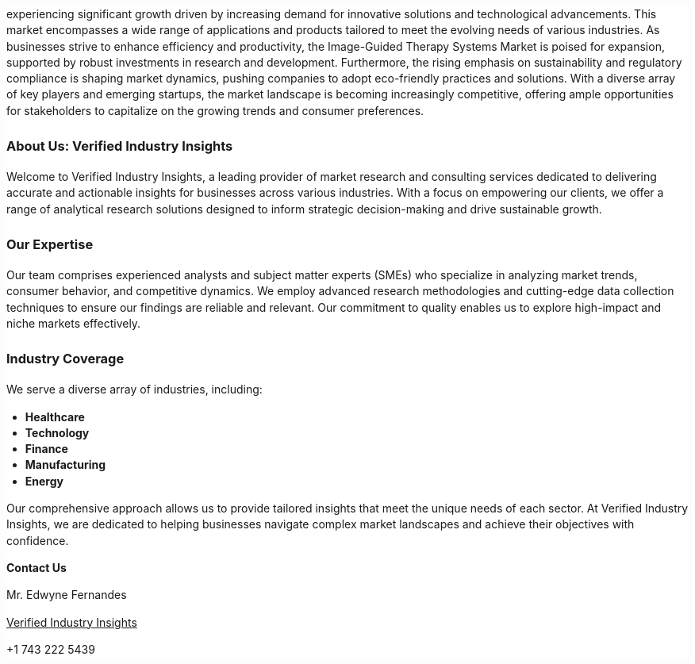 experiencing significant growth driven by increasing demand for innovative solutions and technological advancements. This market encompasses a wide range of applications and products tailored to meet the evolving needs of various industries. As businesses strive to enhance efficiency and productivity, the Image-Guided Therapy Systems Market is poised for expansion, supported by robust investments in research and development. Furthermore, the rising emphasis on sustainability and regulatory compliance is shaping market dynamics, pushing companies to adopt eco-friendly practices and solutions. With a diverse array of key players and emerging startups, the market landscape is becoming increasingly competitive, offering ample opportunities for stakeholders to capitalize on the growing trends and consumer preferences.</p><h3>About Us: Verified Industry Insights</h3><p>Welcome to Verified Industry Insights, a leading provider of market research and consulting services dedicated to delivering accurate and actionable insights for businesses across various industries. With a focus on empowering our clients, we offer a range of analytical research solutions designed to inform strategic decision-making and drive sustainable growth.</p><h3>Our Expertise</h3><p>Our team comprises experienced analysts and subject matter experts (SMEs) who specialize in analyzing market trends, consumer behavior, and competitive dynamics. We employ advanced research methodologies and cutting-edge data collection techniques to ensure our findings are reliable and relevant. Our commitment to quality enables us to explore high-impact and niche markets effectively.</p><h3>Industry Coverage</h3><p>We serve a diverse array of industries, including:</p><ul><li><strong>Healthcare</strong></li><li><strong>Technology</strong></li><li><strong>Finance</strong></li><li><strong>Manufacturing</strong></li><li><strong>Energy</strong></li></ul><p>Our comprehensive approach allows us to provide tailored insights that meet the unique needs of each sector. At Verified Industry Insights, we are dedicated to helping businesses navigate complex market landscapes and achieve their objectives with confidence.</p><p><strong>Contact Us</strong></p><p>Mr. Edwyne Fernandes</p><p><a href="https://www.verifiedindustryinsights.com/">Verified Industry Insights</a></p><p>+1 743 222 5439</p>
